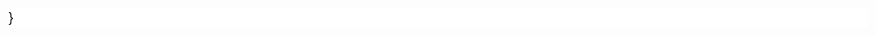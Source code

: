 }</style>  <meta property="og:url" content="https://65bfa9330b028.site123.me/" class="s123-js-pjax"> <meta property="og:image" content="https://static1.s123-cdn-static-a.com/uploads/8918821/800_65d5a2d79d6e7.jpg" class="s123-js-pjax"> <meta property="og:description" content="Endless Abyss" class="s123-js-pjax"> <meta property="og:title" content="Endless Abyss - Endless Abyss" class="s123-js-pjax"> <meta property="og:site_name" content="Endless Abyss" class="s123-js-pjax"> <meta property="og:see_also" content="https://65bfa9330b028.site123.me" class="s123-js-pjax">  <meta itemprop="name" content="Endless Abyss - Endless Abyss" class="s123-js-pjax"> <meta itemprop="description" content="Endless Abyss" class="s123-js-pjax"> <meta itemprop="image" content="https://static1.s123-cdn-static-a.com/uploads/8918821/800_65d5a2d79d6e7.jpg" class="s123-js-pjax">  <meta name="twitter:card" content="summary" class="s123-js-pjax"> <meta name="twitter:url" content="https://65bfa9330b028.site123.me/" class="s123-js-pjax"> <meta name="twitter:title" content="Endless Abyss - Endless Abyss" class="s123-js-pjax"> <meta name="twitter:description" content="Endless Abyss" class="s123-js-pjax"> <meta name="twitter:image" content="https://static1.s123-cdn-static-a.com/uploads/8918821/800_65d5a2d79d6e7.jpg" class="s123-js-pjax">        <meta name="robots" content="all" class="s123-js-pjax">
                            <!-- Website CSS variables --> <style>    :root { --global_main_color: #000018; --global_main_color_btn_text_color: #ffffff; --home_text_color: #ffffff; --home_third_background_color: #000000; --home_custom_image_size: px; --home_custom_image_width: px; --home_text_size_px: 70px; --home_text_size_2_px: 45px; --slogan_text_size_px: 22px; --home_text_size: 70; --home_text_size_2: 45; --slogan_text_size: 22; --home_text_size_px_media: 70px; --home_text_size_2_px_media: 45px; --slogan_text_size_px_media: 22px; --layout_text_align: center; --layout_text_align_rtl: center; --layout_text_box_width: 100%; --layout_left_side_width: 50%; --layout_left_side_width_vh: 50vh; --homepage_layout_height: 75%; --homepage_layout_height_vh: 75vh; --homepage_layout_height_menu_space: 0px; --mainNavMobileHeight: 0px; --homepage_layout_height_opacity_space_top: 0px; --homepage_layout_height_opacity_space_bottom: 0px; --mobileMenuFontSize: 23px; --mobileMenuPagesSpace: 5px; --homepageShapeDividerList_Size: 17%; --layout_bottom_spacing: 0px; --window-height: 100vh; --window-width: 100vw; --menu_font_size: 17px; --menu_pages_space: 3px; --menu_pages_side_padding: 15px; --menu_pages_letter_spacing: 0.5px; --menu_pages_word_spacing: 0px; --menu_thin_border: #000000; --mobileMenuTextAlign: center; --menu_text_color: #ffffff; --menu_text_hover_color: #ffffff; --menu_color: #000000; --modules_color_text: #ffffff; --modules_color_text_second: #ffffff; --inside_modules_color_text: #333333; --sectionsPadding: 100px; --home_text_top_space_1: 0px; --home_text_bottom_space_1: 16px; --home_text_top_space_2: 0px; --home_text_bottom_space_2: 30px; --home_text_top_space_3: 0px; --home_text_bottom_space_3: 31px; --homepage_padding_top: px; --homepage_padding_bottom: px; --homepage_main_goal_margin_top: 0px; --homepage_main_goal_margin_bottom: 0px; --homepage_second_goal_margin_top: 0px; --homepage_second_goal_margin_bottom: 0px; --modules_color_second: #000000; --modules_color: #000000; --footer_back: #000000; --footer_text_hover: #000018; --footer_links_color: #000018; --footer_text: #ffffff; --home_background_color: #000000; --inside_modules_color_box: #ffffff; --inside_modules_color_text_box: #000000; --module_separate_border_color: #ffffff; --modules_color_box: #cccccc; --modules_color_second_box: #cccccc; --modules_color_text_second_box: #000018; --inside_modules_color: #f9f9f9; --modules_color_text_box: #000018; --font_logo: Chakra Petch; --font_menu: Chakra Petch; --global_font: Chakra Petch; --font_slogan: Chakra Petch; --font_slogan_2: Chakra Petch; --font_second_slogan: Chakra Petch; --font_modules_header: Chakra Petch; --sticky_menu: 1; --scrollHeaderSize: 0px; --modules_color_section_main: #000018; --modules_color_section_btn_text: #f9f9f9; --modules_color_second_section_main: #000018; --modules_color_second_section_btn_text: #f9f9f9; --inside_modules_color_section_box_main: #000018; --inside_modules_color_section_btn_text: #f9f9f9;} 